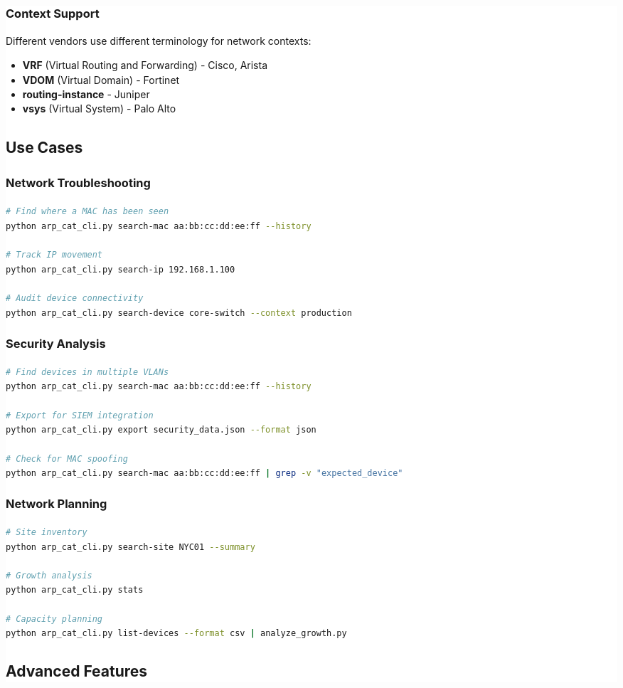 ### Context Support

Different vendors use different terminology for network contexts:

- **VRF** (Virtual Routing and Forwarding) - Cisco, Arista
- **VDOM** (Virtual Domain) - Fortinet
- **routing-instance** - Juniper
- **vsys** (Virtual System) - Palo Alto

## Use Cases

### Network Troubleshooting

```bash
# Find where a MAC has been seen
python arp_cat_cli.py search-mac aa:bb:cc:dd:ee:ff --history

# Track IP movement
python arp_cat_cli.py search-ip 192.168.1.100

# Audit device connectivity
python arp_cat_cli.py search-device core-switch --context production
```

### Security Analysis

```bash
# Find devices in multiple VLANs
python arp_cat_cli.py search-mac aa:bb:cc:dd:ee:ff --history

# Export for SIEM integration
python arp_cat_cli.py export security_data.json --format json

# Check for MAC spoofing
python arp_cat_cli.py search-mac aa:bb:cc:dd:ee:ff | grep -v "expected_device"
```

### Network Planning

```bash
# Site inventory
python arp_cat_cli.py search-site NYC01 --summary

# Growth analysis
python arp_cat_cli.py stats

# Capacity planning
python arp_cat_cli.py list-devices --format csv | analyze_growth.py
```

## Advanced Features
